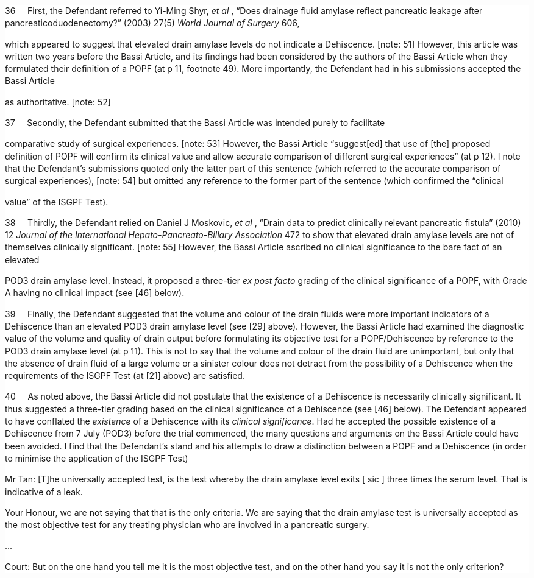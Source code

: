 36     First, the Defendant referred to Yi-Ming Shyr, _et al_ , “Does drainage fluid amylase reflect pancreatic leakage after pancreaticoduodenectomy?” (2003) 27(5) _World Journal of Surgery_ 606, 

which appeared to suggest that elevated drain amylase levels do not indicate a Dehiscence. [note: 51] However, this article was written two years before the Bassi Article, and its findings had been considered by the authors of the Bassi Article when they formulated their definition of a POPF (at p 11, footnote 49). More importantly, the Defendant had in his submissions accepted the Bassi Article 

as authoritative. [note: 52] 

37     Secondly, the Defendant submitted that the Bassi Article was intended purely to facilitate 

comparative study of surgical experiences. [note: 53] However, the Bassi Article “suggest[ed] that use of [the] proposed definition of POPF will confirm its clinical value and allow accurate comparison of different surgical experiences” (at p 12). I note that the Defendant’s submissions quoted only the latter part of this sentence (which referred to the accurate comparison of surgical experiences), [note: 54] but omitted any reference to the former part of the sentence (which confirmed the “clinical 

value” of the ISGPF Test). 

38     Thirdly, the Defendant relied on Daniel J Moskovic, _et al_ , “Drain data to predict clinically relevant pancreatic fistula” (2010) 12 _Journal of the International Hepato-Pancreato-Billary Association_ 472 to show that elevated drain amylase levels are not of themselves clinically significant. [note: 55] However, the Bassi Article ascribed no clinical significance to the bare fact of an elevated 

POD3 drain amylase level. Instead, it proposed a three-tier _ex post facto_ grading of the clinical significance of a POPF, with Grade A having no clinical impact (see [46] below). 

39     Finally, the Defendant suggested that the volume and colour of the drain fluids were more important indicators of a Dehiscence than an elevated POD3 drain amylase level (see [29] above). However, the Bassi Article had examined the diagnostic value of the volume and quality of drain output before formulating its objective test for a POPF/Dehiscence by reference to the POD3 drain amylase level (at p 11). This is not to say that the volume and colour of the drain fluid are unimportant, but only that the absence of drain fluid of a large volume or a sinister colour does not detract from the possibility of a Dehiscence when the requirements of the ISGPF Test (at [21] above) are satisfied. 

40     As noted above, the Bassi Article did not postulate that the existence of a Dehiscence is necessarily clinically significant. It thus suggested a three-tier grading based on the clinical significance of a Dehiscence (see [46] below). The Defendant appeared to have conflated the _existence_ of a Dehiscence with its _clinical significance_. Had he accepted the possible existence of a Dehiscence from 7 July (POD3) before the trial commenced, the many questions and arguments on the Bassi Article could have been avoided. I find that the Defendant’s stand and his attempts to draw a distinction between a POPF and a Dehiscence (in order to minimise the application of the ISGPF Test) 


 Mr Tan: [T]he universally accepted test, is the test whereby the drain amylase level exits [ sic ] three times the serum level. That is indicative of a leak. 

 Your Honour, we are not saying that that is the only criteria. We are saying that the drain amylase test is universally accepted as the most objective test for any treating physician who are involved in a pancreatic surgery. 

 ... 

 Court: But on the one hand you tell me it is the most objective test, and on the other hand you say it is not the only criterion? 
